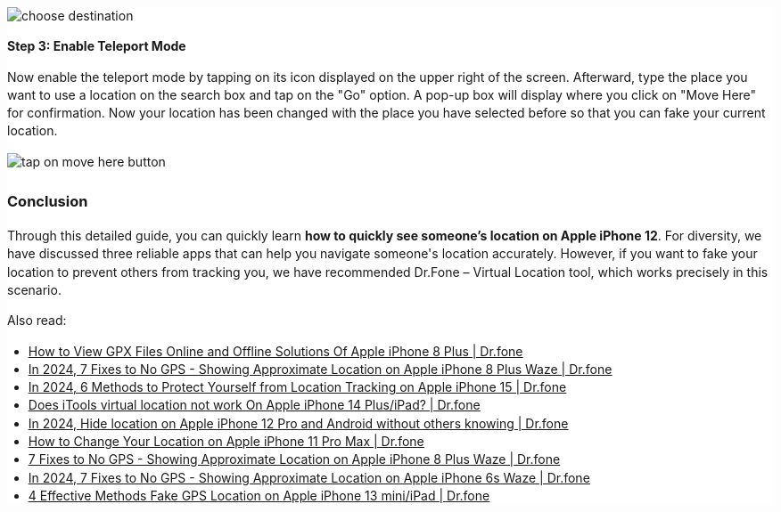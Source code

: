 ![choose destination](https://images.wondershare.com/drfone/guide/virtual-location-03.png)

**Step 3: Enable Teleport Mode**

Now enable the teleport mode by tapping on its icon displayed on the upper right of the screen. Afterward, type the place you want to use a location on the search box and tap on the "Go" option. A pop-up box will display where you click on "Move Here" for confirmation. Now your location has been changed with the place you have selected before so that you can fake your current location.

![tap on move here button](https://images.wondershare.com/drfone/guide/virtual-location-05.png)

<iframe width="100%" height="450" type="text/html" src="https://www.youtube.com/embed/xQa-_8RTg5U" frameborder="0"></iframe>

### Conclusion

Through this detailed guide, you can quickly learn **how to quickly see someone’s location on Apple iPhone 12**. For diversity, we have discussed three reliable apps that can help you navigate someone's location accurately. However, if you want to fake your location to prevent others from tracking you, we have recommended Dr.Fone – Virtual Location tool, which works precisely in this scenario.


<ins class="adsbygoogle"
     style="display:block"
     data-ad-format="autorelaxed"
     data-ad-client="ca-pub-7571918770474297"
     data-ad-slot="1223367746"></ins>
<ins class="adsbygoogle"
     style="display:block"
     data-ad-client="ca-pub-7571918770474297"
     data-ad-slot="8358498916"
     data-ad-format="auto"
     data-full-width-responsive="true"></ins>






<span class="atpl-alsoreadstyle">Also read:</span>
<div><ul>
<li><a href="https://iphone-location.techidaily.com/how-to-view-gpx-files-online-and-offline-solutions-of-apple-iphone-8-plus-drfone-by-drfone-virtual-ios/"><u>How to View GPX Files Online and Offline Solutions Of Apple iPhone 8 Plus | Dr.fone</u></a></li>
<li><a href="https://iphone-location.techidaily.com/in-2024-7-fixes-to-no-gps-showing-approximate-location-on-apple-iphone-8-plus-waze-drfone-by-drfone-virtual-ios/"><u>In 2024, 7 Fixes to No GPS - Showing Approximate Location on Apple iPhone 8 Plus Waze | Dr.fone</u></a></li>
<li><a href="https://iphone-location.techidaily.com/in-2024-6-methods-to-protect-yourself-from-location-tracking-on-apple-iphone-15-drfone-by-drfone-virtual-ios/"><u>In 2024, 6 Methods to Protect Yourself from Location Tracking on Apple iPhone 15 | Dr.fone</u></a></li>
<li><a href="https://iphone-location.techidaily.com/does-itools-virtual-location-not-work-on-apple-iphone-14-plusipad-drfone-by-drfone-virtual-ios/"><u>Does iTools virtual location not work On Apple iPhone 14 Plus/iPad? | Dr.fone</u></a></li>
<li><a href="https://iphone-location.techidaily.com/in-2024-hide-location-on-apple-iphone-12-pro-and-android-without-others-knowing-drfone-by-drfone-virtual-ios/"><u>In 2024, Hide location on Apple iPhone 12 Pro and Android without others knowing | Dr.fone</u></a></li>
<li><a href="https://iphone-location.techidaily.com/how-to-change-your-location-on-apple-iphone-11-pro-max-drfone-by-drfone-virtual-ios/"><u>How to Change Your Location on Apple iPhone 11 Pro Max | Dr.fone</u></a></li>
<li><a href="https://iphone-location.techidaily.com/7-fixes-to-no-gps-showing-approximate-location-on-apple-iphone-8-plus-waze-drfone-by-drfone-virtual-ios/"><u>7 Fixes to No GPS - Showing Approximate Location on Apple iPhone 8 Plus Waze | Dr.fone</u></a></li>
<li><a href="https://iphone-location.techidaily.com/in-2024-7-fixes-to-no-gps-showing-approximate-location-on-apple-iphone-6s-waze-drfone-by-drfone-virtual-ios/"><u>In 2024, 7 Fixes to No GPS - Showing Approximate Location on Apple iPhone 6s Waze | Dr.fone</u></a></li>
<li><a href="https://iphone-location.techidaily.com/4-effective-methods-fake-gps-location-on-apple-iphone-13-miniipad-drfone-by-drfone-virtual-ios/"><u>4 Effective Methods Fake GPS Location on Apple iPhone 13 mini/iPad | Dr.fone</u></a></li>